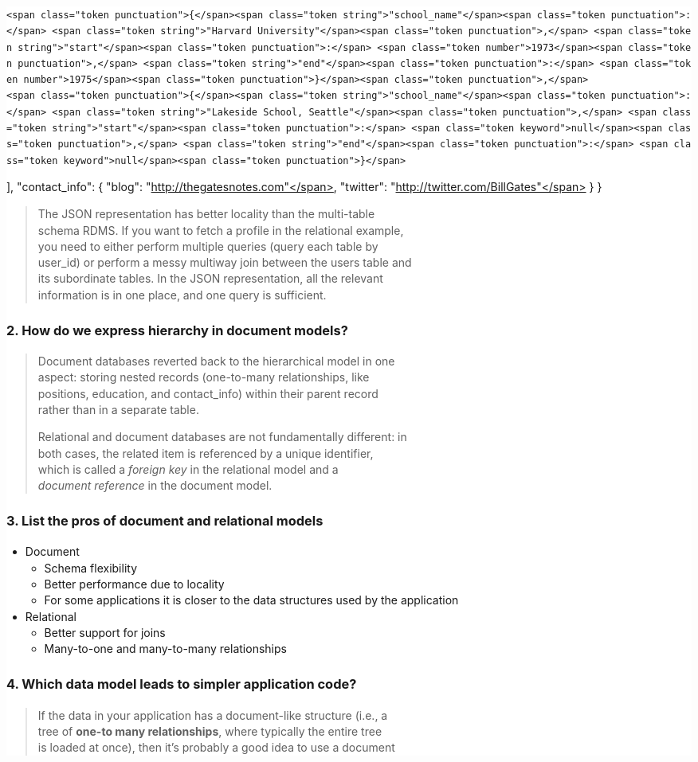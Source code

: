 	<span class="token punctuation">{</span><span class="token string">"school_name"</span><span class="token punctuation">:</span> <span class="token string">"Harvard University"</span><span class="token punctuation">,</span> <span class="token string">"start"</span><span class="token punctuation">:</span> <span class="token number">1973</span><span class="token punctuation">,</span> <span class="token string">"end"</span><span class="token punctuation">:</span> <span class="token number">1975</span><span class="token punctuation">}</span><span class="token punctuation">,</span>
	<span class="token punctuation">{</span><span class="token string">"school_name"</span><span class="token punctuation">:</span> <span class="token string">"Lakeside School, Seattle"</span><span class="token punctuation">,</span> <span class="token string">"start"</span><span class="token punctuation">:</span> <span class="token keyword">null</span><span class="token punctuation">,</span> <span class="token string">"end"</span><span class="token punctuation">:</span> <span class="token keyword">null</span><span class="token punctuation">}</span> 
<span class="token punctuation">]</span><span class="token punctuation">,</span> 
<span class="token string">"contact_info"</span><span class="token punctuation">:</span> <span class="token punctuation">{</span>
	<span class="token string">"blog"</span><span class="token punctuation">:</span> <span class="token string">"http://thegatesnotes.com"</span><span class="token punctuation">,</span>
	<span class="token string">"twitter"</span><span class="token punctuation">:</span> <span class="token string">"http://twitter.com/BillGates"</span> <span class="token punctuation">}</span>
<span class="token punctuation">}</span>
</code></pre>
<blockquote>
<p>The JSON representation has better locality than the multi-table<br>
schema RDMS. If you want to fetch a profile in the relational example,<br>
you need to either perform multiple queries (query each table by<br>
user_id) or perform a messy multiway join between the users table and<br>
its subordinate tables. In the JSON representation, all the relevant<br>
information is in one place, and one query is sufficient.</p>
</blockquote>
<h3 id="how-do-we-express-hierarchy-in-document-models">2. How do we express hierarchy in document models?</h3>
<blockquote>
<p>Document databases reverted back to the hierarchical model in one<br>
aspect: storing nested records (one-to-many relationships, like<br>
positions, education, and contact_info) within their parent record<br>
rather than in a separate table.</p>
<p>Relational and document databases are not fundamentally different: in<br>
both cases, the related item is referenced by a unique identifier,<br>
which is called a <em>foreign key</em> in the relational model and a<br>
<em>document reference</em> in the document model.</p>
</blockquote>
<h3 id="list-the-pros-of-document-and-relational-models">3. List the pros of document and relational models</h3>
<ul>
<li>Document
<ul>
<li>Schema flexibility</li>
<li>Better performance due to locality</li>
<li>For some applications it is closer to the data structures used by the application</li>
</ul>
</li>
<li>Relational
<ul>
<li>Better support for joins</li>
<li>Many-to-one and many-to-many relationships</li>
</ul>
</li>
</ul>
<h3 id="which-data-model-leads-to-simpler-application-code">4. Which data model leads to simpler application code?</h3>
<blockquote>
<p>If the data in your application has a document-like structure (i.e., a<br>
tree of <strong>one-to many relationships</strong>, where typically the entire tree<br>
is loaded at once), then it’s probably a good idea to use a document<br>